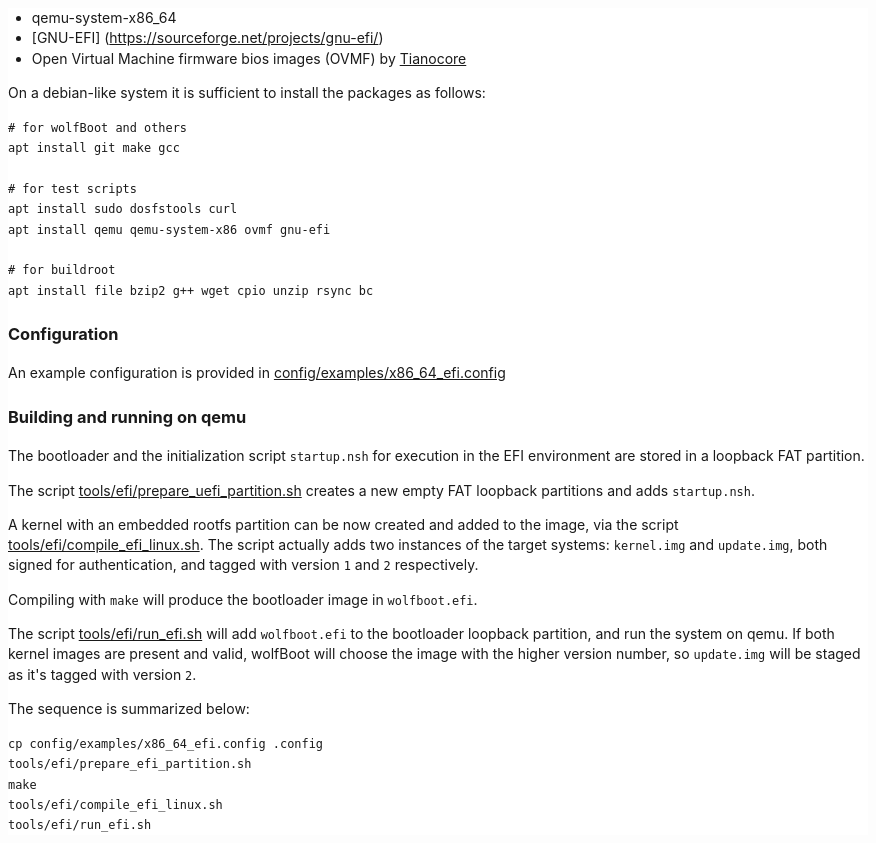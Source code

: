  * qemu-system-x86_64
 * [GNU-EFI] (https://sourceforge.net/projects/gnu-efi/)
 * Open Virtual Machine firmware bios images (OVMF) by [Tianocore](https://tianocore.org)

On a debian-like system it is sufficient to install the packages as follows:

```
# for wolfBoot and others
apt install git make gcc

# for test scripts
apt install sudo dosfstools curl
apt install qemu qemu-system-x86 ovmf gnu-efi

# for buildroot
apt install file bzip2 g++ wget cpio unzip rsync bc
```

### Configuration

An example configuration is provided in [config/examples/x86_64_efi.config](config/examples/x86_64_efi.config)

### Building and running on qemu

The bootloader and the initialization script `startup.nsh` for execution in the EFI environment are stored in a loopback FAT partition.

The script [tools/efi/prepare_uefi_partition.sh](tools/efi/prepare_uefi_partition.sh) creates a new empty
FAT loopback partitions and adds `startup.nsh`.

A kernel with an embedded rootfs partition can be now created and added to the image, via the
script [tools/efi/compile_efi_linux.sh](tools/efi/compile_efi_linux.sh). The script actually adds two instances
of the target systems: `kernel.img` and `update.img`, both signed for authentication, and tagged with version
`1` and `2` respectively.

Compiling with `make` will produce the bootloader image in `wolfboot.efi`.


The script [tools/efi/run_efi.sh](tools/efi/run_efi.sh) will add `wolfboot.efi` to the bootloader loopback
partition, and run the system on qemu. If both kernel images are present and valid, wolfBoot will choose the image
with the higher version number, so `update.img` will be staged as it's tagged with version `2`.

The sequence is summarized below:

```
cp config/examples/x86_64_efi.config .config
tools/efi/prepare_efi_partition.sh
make
tools/efi/compile_efi_linux.sh
tools/efi/run_efi.sh
```
